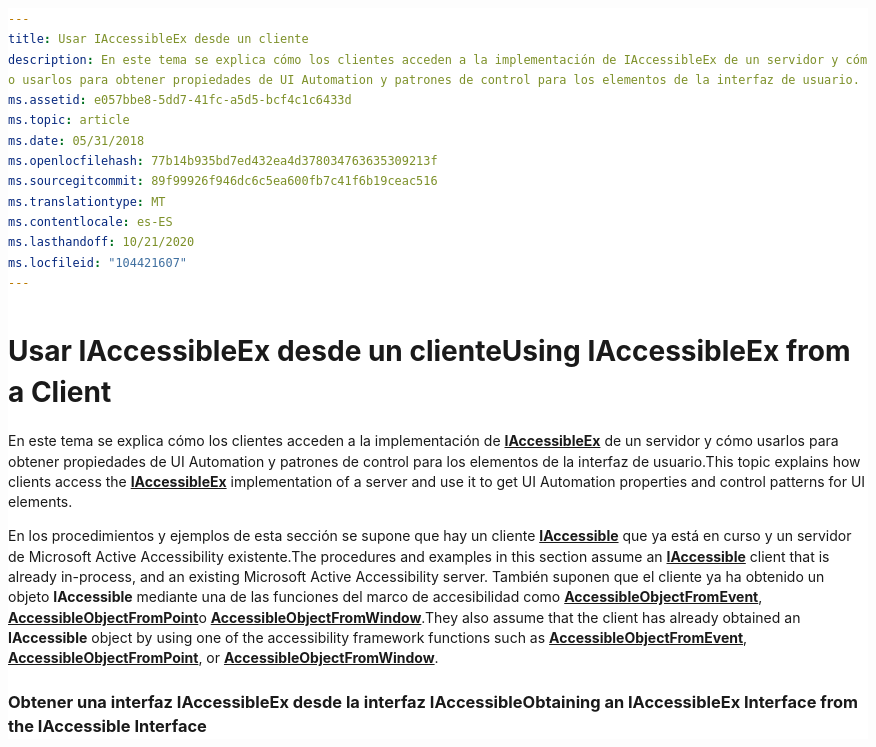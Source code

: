 ```yaml
---
title: Usar IAccessibleEx desde un cliente
description: En este tema se explica cómo los clientes acceden a la implementación de IAccessibleEx de un servidor y cómo usarlos para obtener propiedades de UI Automation y patrones de control para los elementos de la interfaz de usuario.
ms.assetid: e057bbe8-5dd7-41fc-a5d5-bcf4c1c6433d
ms.topic: article
ms.date: 05/31/2018
ms.openlocfilehash: 77b14b935bd7ed432ea4d378034763635309213f
ms.sourcegitcommit: 89f99926f946dc6c5ea600fb7c41f6b19ceac516
ms.translationtype: MT
ms.contentlocale: es-ES
ms.lasthandoff: 10/21/2020
ms.locfileid: "104421607"
---
```

# <a name="using-iaccessibleex-from-a-client"></a><span data-ttu-id="5a34e-103">Usar IAccessibleEx desde un cliente</span><span class="sxs-lookup"><span data-stu-id="5a34e-103">Using IAccessibleEx from a Client</span></span>

<span data-ttu-id="5a34e-104">En este tema se explica cómo los clientes acceden a la implementación de [**IAccessibleEx**](/windows/desktop/api/UIAutomationCore/nn-uiautomationcore-iaccessibleex) de un servidor y cómo usarlos para obtener propiedades de UI Automation y patrones de control para los elementos de la interfaz de usuario.</span><span class="sxs-lookup"><span data-stu-id="5a34e-104">This topic explains how clients access the [**IAccessibleEx**](/windows/desktop/api/UIAutomationCore/nn-uiautomationcore-iaccessibleex) implementation of a server and use it to get UI Automation properties and control patterns for UI elements.</span></span>

<span data-ttu-id="5a34e-105">En los procedimientos y ejemplos de esta sección se supone que hay un cliente [**IAccessible**](/windows/desktop/api/oleacc/nn-oleacc-iaccessible) que ya está en curso y un servidor de Microsoft Active Accessibility existente.</span><span class="sxs-lookup"><span data-stu-id="5a34e-105">The procedures and examples in this section assume an [**IAccessible**](/windows/desktop/api/oleacc/nn-oleacc-iaccessible) client that is already in-process, and an existing Microsoft Active Accessibility server.</span></span> <span data-ttu-id="5a34e-106">También suponen que el cliente ya ha obtenido un objeto **IAccessible** mediante una de las funciones del marco de accesibilidad como [**AccessibleObjectFromEvent**](/windows/desktop/api/Oleacc/nf-oleacc-accessibleobjectfromevent), [**AccessibleObjectFromPoint**](/windows/desktop/api/Oleacc/nf-oleacc-accessibleobjectfrompoint)o [**AccessibleObjectFromWindow**](/windows/desktop/api/Oleacc/nf-oleacc-accessibleobjectfromwindow).</span><span class="sxs-lookup"><span data-stu-id="5a34e-106">They also assume that the client has already obtained an **IAccessible** object by using one of the accessibility framework functions such as [**AccessibleObjectFromEvent**](/windows/desktop/api/Oleacc/nf-oleacc-accessibleobjectfromevent), [**AccessibleObjectFromPoint**](/windows/desktop/api/Oleacc/nf-oleacc-accessibleobjectfrompoint), or [**AccessibleObjectFromWindow**](/windows/desktop/api/Oleacc/nf-oleacc-accessibleobjectfromwindow).</span></span>

### <a name="obtaining-an-iaccessibleex-interface-from-the-iaccessible-interface"></a><span data-ttu-id="5a34e-107">Obtener una interfaz IAccessibleEx desde la interfaz IAccessible</span><span class="sxs-lookup"><span data-stu-id="5a34e-107">Obtaining an IAccessibleEx Interface from the IAccessible Interface</span></span>
